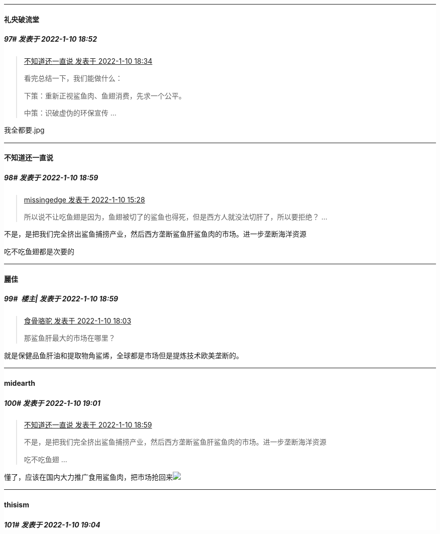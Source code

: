 

*****

####  礼央破流堂  
##### 97#       发表于 2022-1-10 18:52

<blockquote><a href="httphttps://bbs.saraba1st.com/2b/forum.php?mod=redirect&amp;goto=findpost&amp;pid=54237208&amp;ptid=2046669" target="_blank">不知道还一直说 发表于 2022-1-10 18:34</a>

看完总结一下，我们能做什么：

下策：重新正视鲨鱼肉、鱼翅消费，先求一个公平。

中策：识破虚伪的环保宣传 ...</blockquote>
我全都要.jpg

*****

####  不知道还一直说  
##### 98#       发表于 2022-1-10 18:59

<blockquote><a href="httphttps://bbs.saraba1st.com/2b/forum.php?mod=redirect&amp;goto=findpost&amp;pid=54234593&amp;ptid=2046669" target="_blank">missingedge 发表于 2022-1-10 15:28</a>

所以说不让吃鱼翅是因为，鱼翅被切了的鲨鱼也得死，但是西方人就没法切肝了，所以要拒绝？ ...</blockquote>
不是，是把我们完全挤出鲨鱼捕捞产业，然后西方垄断鲨鱼肝鲨鱼肉的市场。进一步垄断海洋资源

吃不吃鱼翅都是次要的

*****

####  麗佳  
##### 99#         楼主| 发表于 2022-1-10 18:59

<blockquote><a href="httphttps://bbs.saraba1st.com/2b/forum.php?mod=redirect&amp;goto=findpost&amp;pid=54236850&amp;ptid=2046669" target="_blank">食骨骆驼 发表于 2022-1-10 18:03</a>

那鲨鱼肝最大的市场在哪里？</blockquote>
就是保健品鱼肝油和提取物角鲨烯，全球都是市场但是提炼技术欧美垄断的。

*****

####  midearth  
##### 100#       发表于 2022-1-10 19:01

<blockquote><a href="httphttps://bbs.saraba1st.com/2b/forum.php?mod=redirect&amp;goto=findpost&amp;pid=54237546&amp;ptid=2046669" target="_blank">不知道还一直说 发表于 2022-1-10 18:59</a>

不是，是把我们完全挤出鲨鱼捕捞产业，然后西方垄断鲨鱼肝鲨鱼肉的市场。进一步垄断海洋资源

吃不吃鱼翅 ...</blockquote>
懂了，应该在国内大力推广食用鲨鱼肉，把市场抢回来<img src="https://static.saraba1st.com/image/smiley/face2017/037.png" referrerpolicy="no-referrer">

*****

####  thisism  
##### 101#       发表于 2022-1-10 19:04
